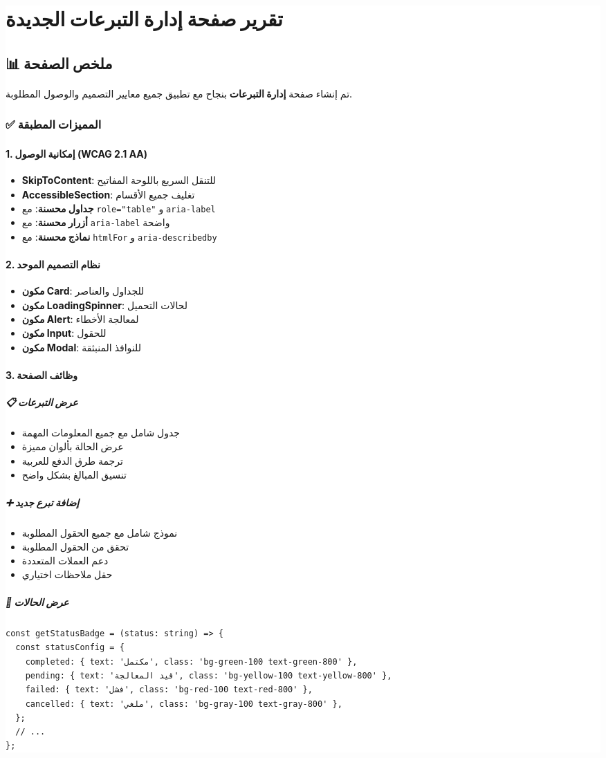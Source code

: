 # تقرير صفحة إدارة التبرعات الجديدة

## 📊 ملخص الصفحة

تم إنشاء صفحة **إدارة التبرعات** بنجاح مع تطبيق جميع معايير التصميم والوصول المطلوبة.

### ✅ المميزات المطبقة

#### 1. إمكانية الوصول (WCAG 2.1 AA)

- **SkipToContent**: للتنقل السريع باللوحة المفاتيح
- **AccessibleSection**: تغليف جميع الأقسام
- **جداول محسنة**: مع `role="table"` و `aria-label`
- **أزرار محسنة**: مع `aria-label` واضحة
- **نماذج محسنة**: مع `htmlFor` و `aria-describedby`

#### 2. نظام التصميم الموحد

- **مكون Card**: للجداول والعناصر
- **مكون LoadingSpinner**: لحالات التحميل
- **مكون Alert**: لمعالجة الأخطاء
- **مكون Input**: للحقول
- **مكون Modal**: للنوافذ المنبثقة

#### 3. وظائف الصفحة

##### 📋 عرض التبرعات

- جدول شامل مع جميع المعلومات المهمة
- عرض الحالة بألوان مميزة
- ترجمة طرق الدفع للعربية
- تنسيق المبالغ بشكل واضح

##### ➕ إضافة تبرع جديد

- نموذج شامل مع جميع الحقول المطلوبة
- تحقق من الحقول المطلوبة
- دعم العملات المتعددة
- حقل ملاحظات اختياري

##### 🎨 عرض الحالات

```tsx
const getStatusBadge = (status: string) => {
  const statusConfig = {
    completed: { text: 'مكتمل', class: 'bg-green-100 text-green-800' },
    pending: { text: 'قيد المعالجة', class: 'bg-yellow-100 text-yellow-800' },
    failed: { text: 'فشل', class: 'bg-red-100 text-red-800' },
    cancelled: { text: 'ملغي', class: 'bg-gray-100 text-gray-800' },
  };
  // ...
};
```
